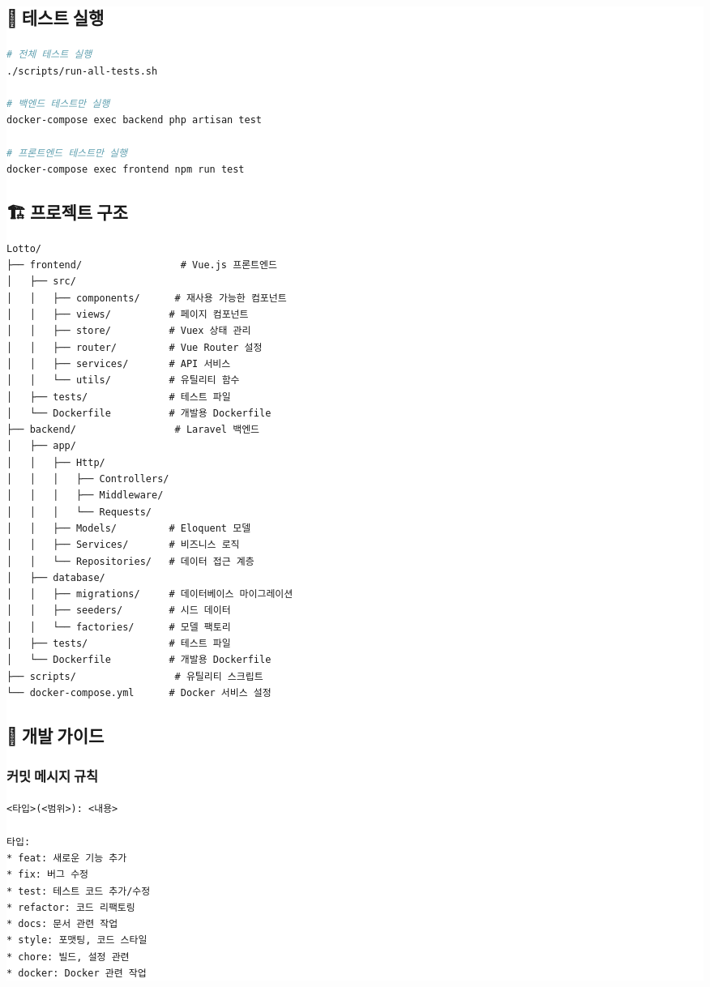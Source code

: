 ## 🧪 테스트 실행

```bash
# 전체 테스트 실행
./scripts/run-all-tests.sh

# 백엔드 테스트만 실행
docker-compose exec backend php artisan test

# 프론트엔드 테스트만 실행
docker-compose exec frontend npm run test
```

## 🏗️ 프로젝트 구조

```
Lotto/
├── frontend/                 # Vue.js 프론트엔드
│   ├── src/
│   │   ├── components/      # 재사용 가능한 컴포넌트
│   │   ├── views/          # 페이지 컴포넌트
│   │   ├── store/          # Vuex 상태 관리
│   │   ├── router/         # Vue Router 설정
│   │   ├── services/       # API 서비스
│   │   └── utils/          # 유틸리티 함수
│   ├── tests/              # 테스트 파일
│   └── Dockerfile          # 개발용 Dockerfile
├── backend/                 # Laravel 백엔드
│   ├── app/
│   │   ├── Http/
│   │   │   ├── Controllers/
│   │   │   ├── Middleware/
│   │   │   └── Requests/
│   │   ├── Models/         # Eloquent 모델
│   │   ├── Services/       # 비즈니스 로직
│   │   └── Repositories/   # 데이터 접근 계층
│   ├── database/
│   │   ├── migrations/     # 데이터베이스 마이그레이션
│   │   ├── seeders/        # 시드 데이터
│   │   └── factories/      # 모델 팩토리
│   ├── tests/              # 테스트 파일
│   └── Dockerfile          # 개발용 Dockerfile
├── scripts/                 # 유틸리티 스크립트
└── docker-compose.yml      # Docker 서비스 설정
```

## 🔧 개발 가이드

### 커밋 메시지 규칙

```
<타입>(<범위>): <내용>

타입:
* feat: 새로운 기능 추가
* fix: 버그 수정
* test: 테스트 코드 추가/수정
* refactor: 코드 리팩토링
* docs: 문서 관련 작업
* style: 포맷팅, 코드 스타일
* chore: 빌드, 설정 관련
* docker: Docker 관련 작업
```
